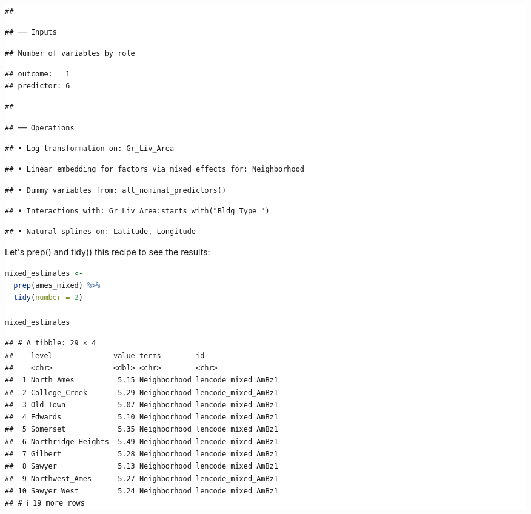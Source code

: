 ```
## 
```

```
## ── Inputs
```

```
## Number of variables by role
```

```
## outcome:   1
## predictor: 6
```

```
## 
```

```
## ── Operations
```

```
## • Log transformation on: Gr_Liv_Area
```

```
## • Linear embedding for factors via mixed effects for: Neighborhood
```

```
## • Dummy variables from: all_nominal_predictors()
```

```
## • Interactions with: Gr_Liv_Area:starts_with("Bldg_Type_")
```

```
## • Natural splines on: Latitude, Longitude
```

Let's prep() and tidy() this recipe to see the results:


```r
mixed_estimates <-
  prep(ames_mixed) %>%
  tidy(number = 2)

mixed_estimates
```

```
## # A tibble: 29 × 4
##    level              value terms        id                 
##    <chr>              <dbl> <chr>        <chr>              
##  1 North_Ames          5.15 Neighborhood lencode_mixed_AmBz1
##  2 College_Creek       5.29 Neighborhood lencode_mixed_AmBz1
##  3 Old_Town            5.07 Neighborhood lencode_mixed_AmBz1
##  4 Edwards             5.10 Neighborhood lencode_mixed_AmBz1
##  5 Somerset            5.35 Neighborhood lencode_mixed_AmBz1
##  6 Northridge_Heights  5.49 Neighborhood lencode_mixed_AmBz1
##  7 Gilbert             5.28 Neighborhood lencode_mixed_AmBz1
##  8 Sawyer              5.13 Neighborhood lencode_mixed_AmBz1
##  9 Northwest_Ames      5.27 Neighborhood lencode_mixed_AmBz1
## 10 Sawyer_West         5.24 Neighborhood lencode_mixed_AmBz1
## # ℹ 19 more rows
```
